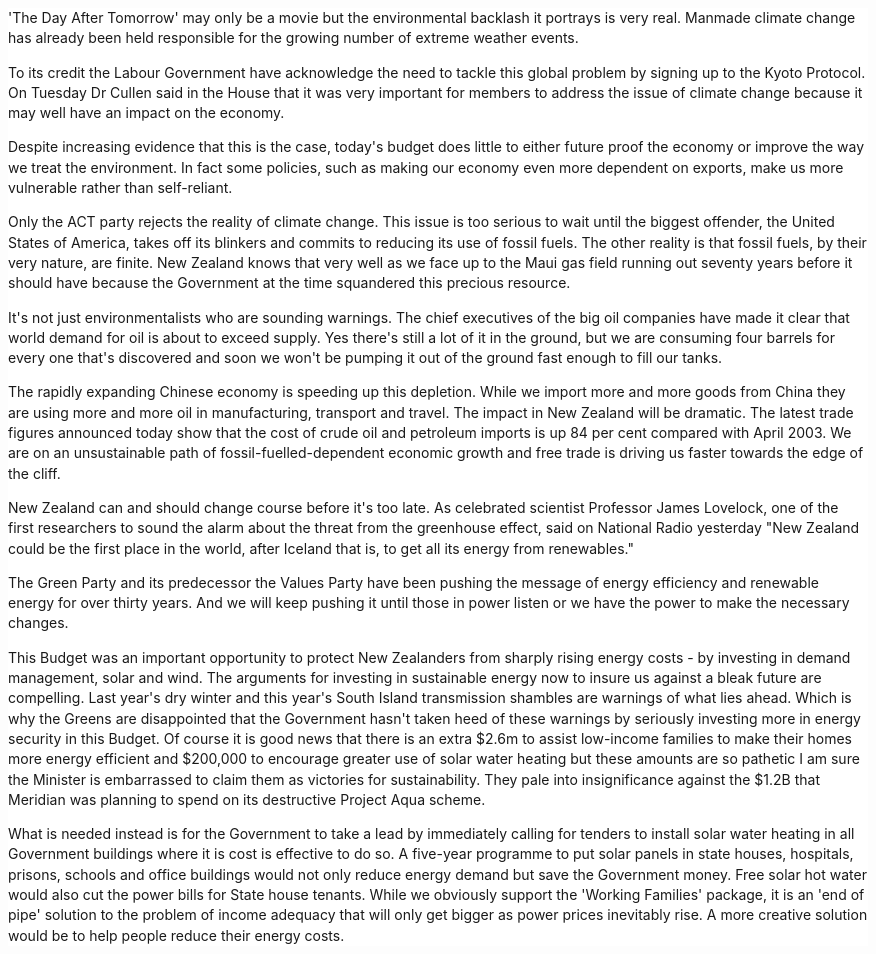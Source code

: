 'The Day After Tomorrow' may only be a movie but the environmental backlash it portrays is very real. Manmade climate change has already been held responsible for the growing number of extreme weather events.

To its credit the Labour Government have acknowledge the need to tackle this global problem by signing up to the Kyoto Protocol. On Tuesday Dr Cullen said in the House that it was very important for members to address the issue of climate change because it may well have an impact on the economy.

Despite increasing evidence that this is the case, today's budget does little to either future proof the economy or improve the way we treat the environment. In fact some policies, such as making our economy even more dependent on exports, make us more vulnerable rather than self-reliant.

Only the ACT party rejects the reality of climate change. This issue is too serious to wait until the biggest offender, the United States of America, takes off its blinkers and commits to reducing its use of fossil fuels. The other reality is that fossil fuels, by their very nature, are finite. New Zealand knows that very well as we face up to the Maui gas field running out seventy years before it should have because the Government at the time squandered this precious resource.

It's not just environmentalists who are sounding warnings. The chief executives of the big oil companies have made it clear that world demand for oil is about to exceed supply. Yes there's still a lot of it in the ground, but we are consuming four barrels for every one that's discovered and soon we won't be pumping it out of the ground fast enough to fill our tanks.

The rapidly expanding Chinese economy is speeding up this depletion. While we import more and more goods from China they are using more and more oil in manufacturing, transport and travel. The impact in New Zealand will be dramatic. The latest trade figures announced today show that the cost of crude oil and petroleum imports is up 84 per cent compared with April 2003. We are on an unsustainable path of fossil-fuelled-dependent economic growth and free trade is driving us faster towards the edge of the cliff.

New Zealand can and should change course before it's too late. As celebrated scientist Professor James Lovelock, one of the first researchers to sound the alarm about the threat from the greenhouse effect, said on National Radio yesterday "New Zealand could be the first place in the world, after Iceland that is, to get all its energy from renewables."

The Green Party and its predecessor the Values Party have been pushing the message of energy efficiency and renewable energy for over thirty years. And we will keep pushing it until those in power listen or we have the power to make the necessary changes.

This Budget was an important opportunity to protect New Zealanders from sharply rising energy costs - by investing in demand management, solar and wind. The arguments for investing in sustainable energy now to insure us against a bleak future are compelling. Last year's dry winter and this year's South Island transmission shambles are warnings of what lies ahead. Which is why the Greens are disappointed that the Government hasn't taken heed of these warnings by seriously investing more in energy security in this Budget. Of course it is good news that there is an extra $2.6m to assist low-income families to make their homes more energy efficient and $200,000 to encourage greater use of solar water heating but these amounts are so pathetic I am sure the Minister is embarrassed to claim them as victories for sustainability. They pale into insignificance against the $1.2B that Meridian was planning to spend on its destructive Project Aqua scheme.

What is needed instead is for the Government to take a lead by immediately calling for tenders to install solar water heating in all Government buildings where it is cost is effective to do so. A five-year programme to put solar panels in state houses, hospitals, prisons, schools and office buildings would not only reduce energy demand but save the Government money. Free solar hot water would also cut the power bills for State house tenants. While we obviously support the 'Working Families' package, it is an 'end of pipe' solution to the problem of income adequacy that will only get bigger as power prices inevitably rise. A more creative solution would be to help people reduce their energy costs.
